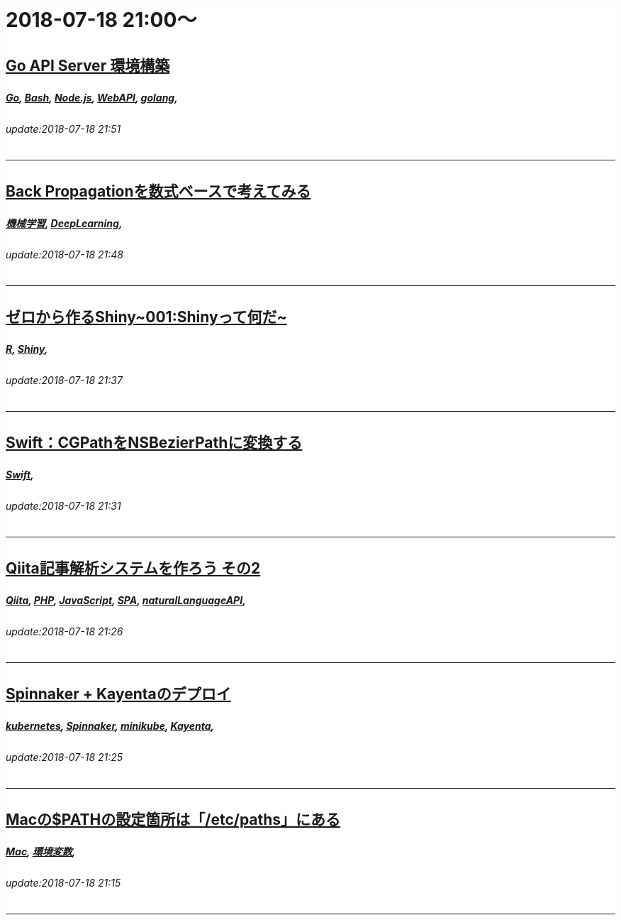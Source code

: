 # 2018-07-18 21:00～
## [Go API Server 環境構築](https://qiita.com/gcfujioka/items/37f0db054450d37b3c75)
##### [Go](https://qiita.com/tags/Go), [Bash](https://qiita.com/tags/Bash), [Node.js](https://qiita.com/tags/Node.js), [WebAPI](https://qiita.com/tags/WebAPI), [golang](https://qiita.com/tags/golang), 
###### update:2018-07-18 21:51
---
## [Back Propagationを数式ベースで考えてみる](https://qiita.com/lilisako/items/220488fdaa55589e8eae)
##### [機械学習](https://qiita.com/tags/機械学習), [DeepLearning](https://qiita.com/tags/DeepLearning), 
###### update:2018-07-18 21:48
---
## [ゼロから作るShiny~001:Shinyって何だ~](https://qiita.com/Anonymous1989/items/858db4ea2483d40d40ad)
##### [R](https://qiita.com/tags/R), [Shiny](https://qiita.com/tags/Shiny), 
###### update:2018-07-18 21:37
---
## [Swift：CGPathをNSBezierPathに変換する](https://qiita.com/Kyomesuke3/items/1756ea91cc405020b43d)
##### [Swift](https://qiita.com/tags/Swift), 
###### update:2018-07-18 21:31
---
## [Qiita記事解析システムを作ろう その2](https://qiita.com/SoraKumo/items/33f3084f62f8aee9d1db)
##### [Qiita](https://qiita.com/tags/Qiita), [PHP](https://qiita.com/tags/PHP), [JavaScript](https://qiita.com/tags/JavaScript), [SPA](https://qiita.com/tags/SPA), [naturalLanguageAPI](https://qiita.com/tags/naturalLanguageAPI), 
###### update:2018-07-18 21:26
---
## [Spinnaker + Kayentaのデプロイ](https://qiita.com/loftkun/items/2fd1d598d04084495e2c)
##### [kubernetes](https://qiita.com/tags/kubernetes), [Spinnaker](https://qiita.com/tags/Spinnaker), [minikube](https://qiita.com/tags/minikube), [Kayenta](https://qiita.com/tags/Kayenta), 
###### update:2018-07-18 21:25
---
## [Macの$PATHの設定箇所は「/etc/paths」にある](https://qiita.com/pure-one/items/7ec745056ddc65d7ef50)
##### [Mac](https://qiita.com/tags/Mac), [環境変数](https://qiita.com/tags/環境変数), 
###### update:2018-07-18 21:15
---